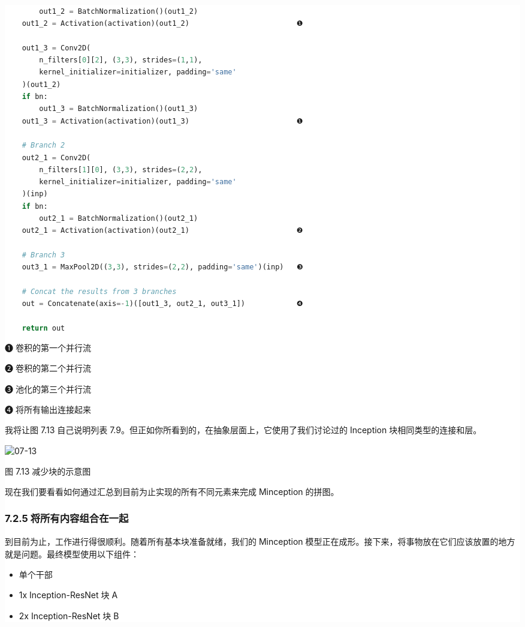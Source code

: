 ```py
        out1_2 = BatchNormalization()(out1_2)
    out1_2 = Activation(activation)(out1_2)                         ❶

    out1_3 = Conv2D(
        n_filters[0][2], (3,3), strides=(1,1), 
        kernel_initializer=initializer, padding='same'
    )(out1_2)
    if bn:
        out1_3 = BatchNormalization()(out1_3)
    out1_3 = Activation(activation)(out1_3)                         ❶

    # Branch 2
    out2_1 = Conv2D(
        n_filters[1][0], (3,3), strides=(2,2), 
        kernel_initializer=initializer, padding='same'
    )(inp)
    if bn:
        out2_1 = BatchNormalization()(out2_1)
    out2_1 = Activation(activation)(out2_1)                         ❷

    # Branch 3
    out3_1 = MaxPool2D((3,3), strides=(2,2), padding='same')(inp)   ❸

    # Concat the results from 3 branches
    out = Concatenate(axis=-1)([out1_3, out2_1, out3_1])            ❹

    return out
```

❶ 卷积的第一个并行流

❷ 卷积的第二个并行流

❸ 池化的第三个并行流

❹ 将所有输出连接起来

我将让图 7.13 自己说明列表 7.9。但正如你所看到的，在抽象层面上，它使用了我们讨论过的 Inception 块相同类型的连接和层。

![07-13](img/07-13.png)

图 7.13 减少块的示意图

现在我们要看看如何通过汇总到目前为止实现的所有不同元素来完成 Minception 的拼图。

### 7.2.5 将所有内容组合在一起

到目前为止，工作进行得很顺利。随着所有基本块准备就绪，我们的 Minception 模型正在成形。接下来，将事物放在它们应该放置的地方就是问题。最终模型使用以下组件：

+   单个干部

+   1x Inception-ResNet 块 A

+   2x Inception-ResNet 块 B
